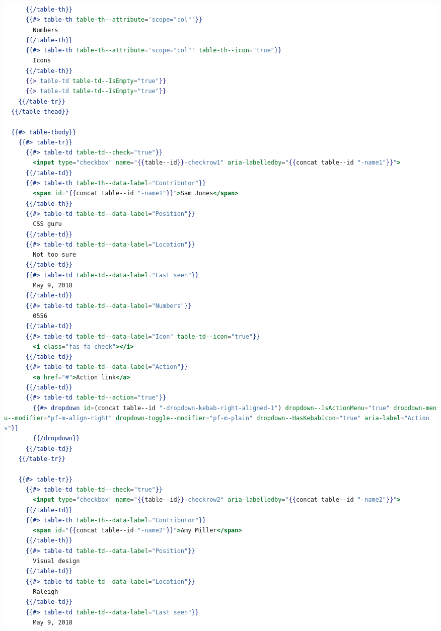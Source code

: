 ```hbs title=Compact
      {{/table-th}}
      {{#> table-th table-th--attribute='scope="col"'}}
        Numbers
      {{/table-th}}
      {{#> table-th table-th--attribute='scope="col"' table-th--icon="true"}}
        Icons
      {{/table-th}}
      {{> table-td table-td--IsEmpty="true"}}
      {{> table-td table-td--IsEmpty="true"}}
    {{/table-tr}}
  {{/table-thead}}

  {{#> table-tbody}}
    {{#> table-tr}}
      {{#> table-td table-td--check="true"}}
        <input type="checkbox" name="{{table--id}}-checkrow1" aria-labelledby="{{concat table--id "-name1"}}">
      {{/table-td}}
      {{#> table-th table-th--data-label="Contributor"}}
        <span id="{{concat table--id "-name1"}}">Sam Jones</span>
      {{/table-th}}
      {{#> table-td table-td--data-label="Position"}}
        CSS guru
      {{/table-td}}
      {{#> table-td table-td--data-label="Location"}}
        Not too sure
      {{/table-td}}
      {{#> table-td table-td--data-label="Last seen"}}
        May 9, 2018
      {{/table-td}}
      {{#> table-td table-td--data-label="Numbers"}}
        0556
      {{/table-td}}
      {{#> table-td table-td--data-label="Icon" table-td--icon="true"}}
        <i class="fas fa-check"></i>
      {{/table-td}}
      {{#> table-td table-td--data-label="Action"}}
        <a href="#">Action link</a>
      {{/table-td}}
      {{#> table-td table-td--action="true"}}
        {{#> dropdown id=(concat table--id "-dropdown-kebab-right-aligned-1") dropdown--IsActionMenu="true" dropdown-menu--modifier="pf-m-align-right" dropdown-toggle--modifier="pf-m-plain" dropdown--HasKebabIcon="true" aria-label="Actions"}}
        {{/dropdown}}
      {{/table-td}}
    {{/table-tr}}

    {{#> table-tr}}
      {{#> table-td table-td--check="true"}}
        <input type="checkbox" name="{{table--id}}-checkrow2" aria-labelledby="{{concat table--id "-name2"}}">
      {{/table-td}}
      {{#> table-th table-th--data-label="Contributor"}}
        <span id="{{concat table--id "-name2"}}">Amy Miller</span>
      {{/table-th}}
      {{#> table-td table-td--data-label="Position"}}
        Visual design
      {{/table-td}}
      {{#> table-td table-td--data-label="Location"}}
        Raleigh
      {{/table-td}}
      {{#> table-td table-td--data-label="Last seen"}}
        May 9, 2018
```